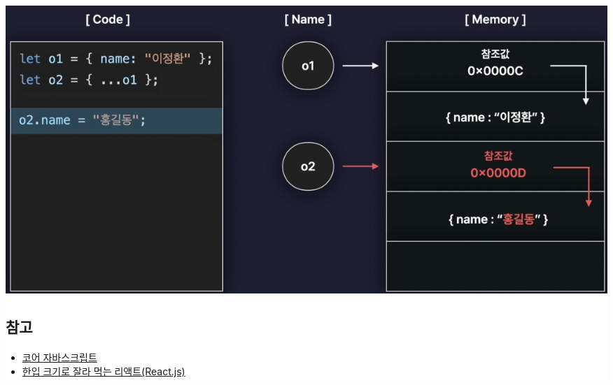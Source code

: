![reference-04](./img/reference-04.png)

## 참고

- [코어 자바스크립트](https://www.inflearn.com/course/%ED%95%B5%EC%8B%AC%EA%B0%9C%EB%85%90-javascript-flow/dashboard)
- [한입 크기로 잘라 먹는 리액트(React.js)](https://www.udemy.com/course/winterlood-react-basic/)
